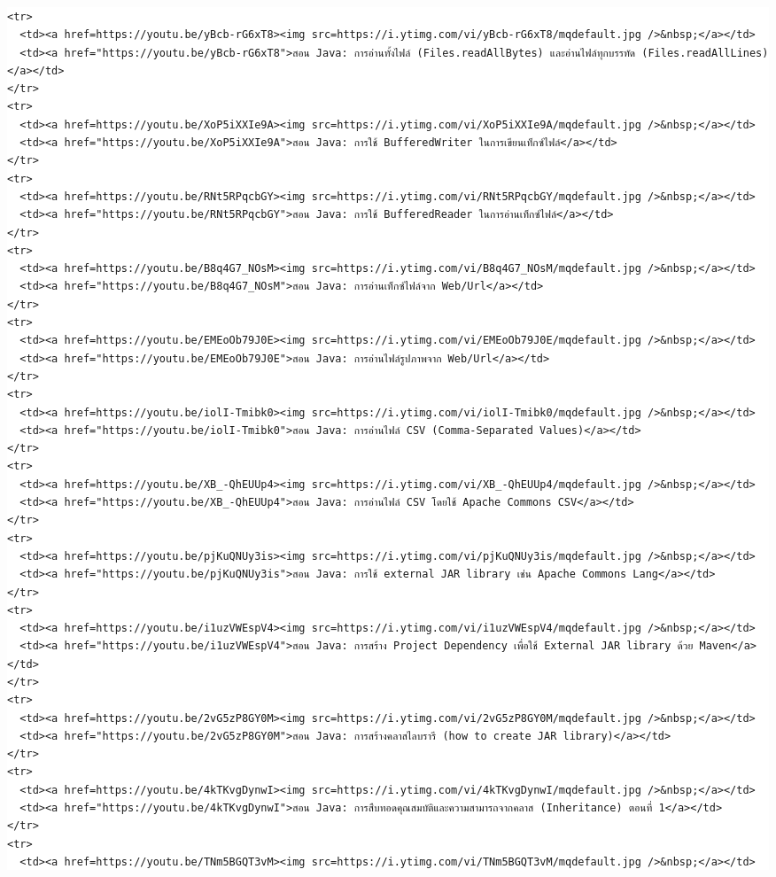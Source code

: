     <tr>
      <td><a href=https://youtu.be/yBcb-rG6xT8><img src=https://i.ytimg.com/vi/yBcb-rG6xT8/mqdefault.jpg />&nbsp;</a></td>
      <td><a href="https://youtu.be/yBcb-rG6xT8">สอน Java: การอ่านทั้งไฟล์ (Files.readAllBytes) และอ่านไฟล์ทุกบรรทัด (Files.readAllLines)</a></td>
    </tr>
    <tr>
      <td><a href=https://youtu.be/XoP5iXXIe9A><img src=https://i.ytimg.com/vi/XoP5iXXIe9A/mqdefault.jpg />&nbsp;</a></td>
      <td><a href="https://youtu.be/XoP5iXXIe9A">สอน Java: การใช้ BufferedWriter ในการเขียนเท็กซ์ไฟล์</a></td>
    </tr>
    <tr>
      <td><a href=https://youtu.be/RNt5RPqcbGY><img src=https://i.ytimg.com/vi/RNt5RPqcbGY/mqdefault.jpg />&nbsp;</a></td>
      <td><a href="https://youtu.be/RNt5RPqcbGY">สอน Java: การใช้ BufferedReader ในการอ่านเท็กซ์ไฟล์</a></td>
    </tr>
    <tr>
      <td><a href=https://youtu.be/B8q4G7_NOsM><img src=https://i.ytimg.com/vi/B8q4G7_NOsM/mqdefault.jpg />&nbsp;</a></td>
      <td><a href="https://youtu.be/B8q4G7_NOsM">สอน Java: การอ่านเท็กซ์ไฟล์จาก Web/Url</a></td>
    </tr>
    <tr>
      <td><a href=https://youtu.be/EMEoOb79J0E><img src=https://i.ytimg.com/vi/EMEoOb79J0E/mqdefault.jpg />&nbsp;</a></td>
      <td><a href="https://youtu.be/EMEoOb79J0E">สอน Java: การอ่านไฟล์รูปภาพจาก Web/Url</a></td>
    </tr>
    <tr>
      <td><a href=https://youtu.be/iolI-Tmibk0><img src=https://i.ytimg.com/vi/iolI-Tmibk0/mqdefault.jpg />&nbsp;</a></td>
      <td><a href="https://youtu.be/iolI-Tmibk0">สอน Java: การอ่านไฟล์ CSV (Comma-Separated Values)</a></td>
    </tr>
    <tr>
      <td><a href=https://youtu.be/XB_-QhEUUp4><img src=https://i.ytimg.com/vi/XB_-QhEUUp4/mqdefault.jpg />&nbsp;</a></td>
      <td><a href="https://youtu.be/XB_-QhEUUp4">สอน Java: การอ่านไฟล์ CSV โดยใช้ Apache Commons CSV</a></td>
    </tr>
    <tr>
      <td><a href=https://youtu.be/pjKuQNUy3is><img src=https://i.ytimg.com/vi/pjKuQNUy3is/mqdefault.jpg />&nbsp;</a></td>
      <td><a href="https://youtu.be/pjKuQNUy3is">สอน Java: การใช้ external JAR library เช่น Apache Commons Lang</a></td>
    </tr>
    <tr>
      <td><a href=https://youtu.be/i1uzVWEspV4><img src=https://i.ytimg.com/vi/i1uzVWEspV4/mqdefault.jpg />&nbsp;</a></td>
      <td><a href="https://youtu.be/i1uzVWEspV4">สอน Java: การสร้าง Project Dependency เพื่อใช้ External JAR library ด้วย Maven</a></td>
    </tr>
    <tr>
      <td><a href=https://youtu.be/2vG5zP8GY0M><img src=https://i.ytimg.com/vi/2vG5zP8GY0M/mqdefault.jpg />&nbsp;</a></td>
      <td><a href="https://youtu.be/2vG5zP8GY0M">สอน Java: การสร้างคลาสไลบรารี (how to create JAR library)</a></td>
    </tr>
    <tr>
      <td><a href=https://youtu.be/4kTKvgDynwI><img src=https://i.ytimg.com/vi/4kTKvgDynwI/mqdefault.jpg />&nbsp;</a></td>
      <td><a href="https://youtu.be/4kTKvgDynwI">สอน Java: การสืบทอดคุณสมบัติและความสามารถจากคลาส (Inheritance) ตอนที่ 1</a></td>
    </tr>
    <tr>
      <td><a href=https://youtu.be/TNm5BGQT3vM><img src=https://i.ytimg.com/vi/TNm5BGQT3vM/mqdefault.jpg />&nbsp;</a></td>